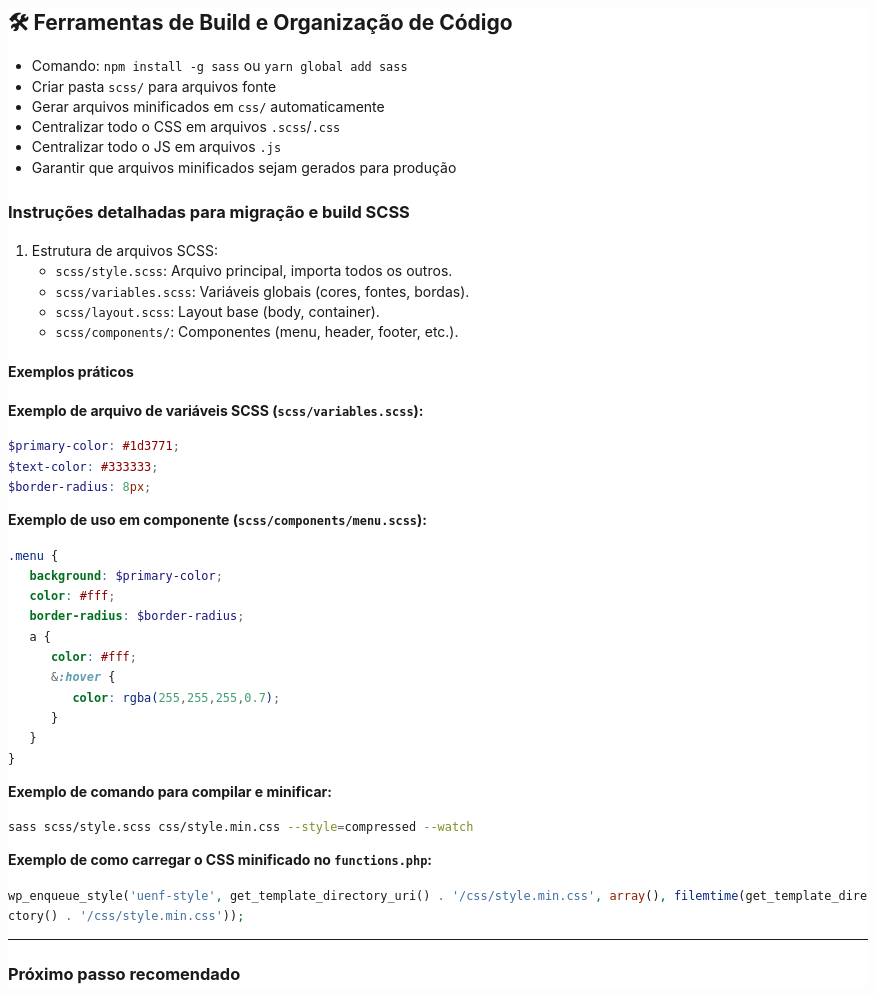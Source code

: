 ## 🛠️ Ferramentas de Build e Organização de Código

   - Comando: `npm install -g sass` ou `yarn global add sass`
   - Criar pasta `scss/` para arquivos fonte
   - Gerar arquivos minificados em `css/` automaticamente
   - Centralizar todo o CSS em arquivos `.scss`/`.css`
   - Centralizar todo o JS em arquivos `.js`
   - Garantir que arquivos minificados sejam gerados para produção

### Instruções detalhadas para migração e build SCSS

1. Estrutura de arquivos SCSS:
   - `scss/style.scss`: Arquivo principal, importa todos os outros.
   - `scss/variables.scss`: Variáveis globais (cores, fontes, bordas).
   - `scss/layout.scss`: Layout base (body, container).
   - `scss/components/`: Componentes (menu, header, footer, etc.).
#### Exemplos práticos

**Exemplo de arquivo de variáveis SCSS (`scss/variables.scss`):**
```scss
$primary-color: #1d3771;
$text-color: #333333;
$border-radius: 8px;
```

**Exemplo de uso em componente (`scss/components/menu.scss`):**
```scss
.menu {
   background: $primary-color;
   color: #fff;
   border-radius: $border-radius;
   a {
      color: #fff;
      &:hover {
         color: rgba(255,255,255,0.7);
      }
   }
}
```

**Exemplo de comando para compilar e minificar:**
```bash
sass scss/style.scss css/style.min.css --style=compressed --watch
```

**Exemplo de como carregar o CSS minificado no `functions.php`:**
```php
wp_enqueue_style('uenf-style', get_template_directory_uri() . '/css/style.min.css', array(), filemtime(get_template_directory() . '/css/style.min.css'));
```

---
### Próximo passo recomendado
